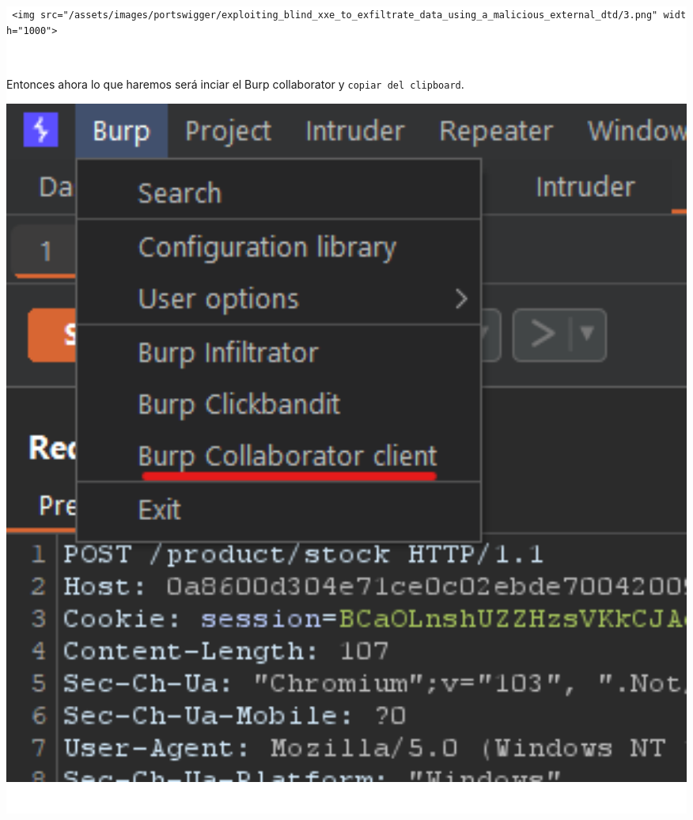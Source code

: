      <img src="/assets/images/portswigger/exploiting_blind_xxe_to_exfiltrate_data_using_a_malicious_external_dtd/3.png" width="1000">
</p><br>

Entonces ahora lo que haremos será inciar el Burp collaborator y `copiar del clipboard`.

<p align="center">
     <img src="/assets/images/portswigger/exploiting_blind_xxe_to_exfiltrate_data_using_a_malicious_external_dtd/4.png" width="1000">
</p><br>
